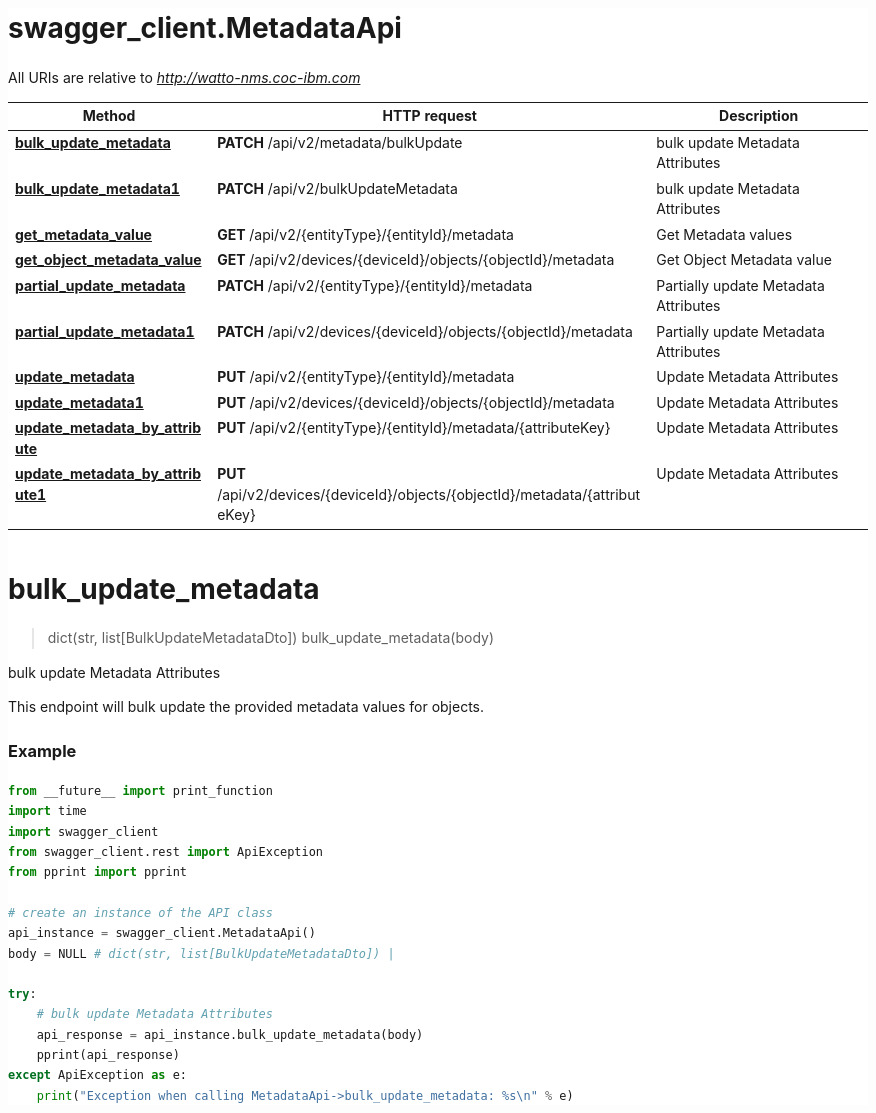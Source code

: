 # swagger_client.MetadataApi

All URIs are relative to *http://watto-nms.coc-ibm.com*

Method | HTTP request | Description
------------- | ------------- | -------------
[**bulk_update_metadata**](MetadataApi.md#bulk_update_metadata) | **PATCH** /api/v2/metadata/bulkUpdate | bulk update Metadata Attributes
[**bulk_update_metadata1**](MetadataApi.md#bulk_update_metadata1) | **PATCH** /api/v2/bulkUpdateMetadata | bulk update Metadata Attributes
[**get_metadata_value**](MetadataApi.md#get_metadata_value) | **GET** /api/v2/{entityType}/{entityId}/metadata | Get Metadata values
[**get_object_metadata_value**](MetadataApi.md#get_object_metadata_value) | **GET** /api/v2/devices/{deviceId}/objects/{objectId}/metadata | Get Object Metadata value
[**partial_update_metadata**](MetadataApi.md#partial_update_metadata) | **PATCH** /api/v2/{entityType}/{entityId}/metadata | Partially update Metadata Attributes
[**partial_update_metadata1**](MetadataApi.md#partial_update_metadata1) | **PATCH** /api/v2/devices/{deviceId}/objects/{objectId}/metadata | Partially update Metadata Attributes
[**update_metadata**](MetadataApi.md#update_metadata) | **PUT** /api/v2/{entityType}/{entityId}/metadata | Update Metadata Attributes
[**update_metadata1**](MetadataApi.md#update_metadata1) | **PUT** /api/v2/devices/{deviceId}/objects/{objectId}/metadata | Update Metadata Attributes
[**update_metadata_by_attribute**](MetadataApi.md#update_metadata_by_attribute) | **PUT** /api/v2/{entityType}/{entityId}/metadata/{attributeKey} | Update Metadata Attributes
[**update_metadata_by_attribute1**](MetadataApi.md#update_metadata_by_attribute1) | **PUT** /api/v2/devices/{deviceId}/objects/{objectId}/metadata/{attributeKey} | Update Metadata Attributes

# **bulk_update_metadata**
> dict(str, list[BulkUpdateMetadataDto]) bulk_update_metadata(body)

bulk update Metadata Attributes

This endpoint will bulk update the provided metadata values for objects.

### Example
```python
from __future__ import print_function
import time
import swagger_client
from swagger_client.rest import ApiException
from pprint import pprint

# create an instance of the API class
api_instance = swagger_client.MetadataApi()
body = NULL # dict(str, list[BulkUpdateMetadataDto]) | 

try:
    # bulk update Metadata Attributes
    api_response = api_instance.bulk_update_metadata(body)
    pprint(api_response)
except ApiException as e:
    print("Exception when calling MetadataApi->bulk_update_metadata: %s\n" % e)
```

